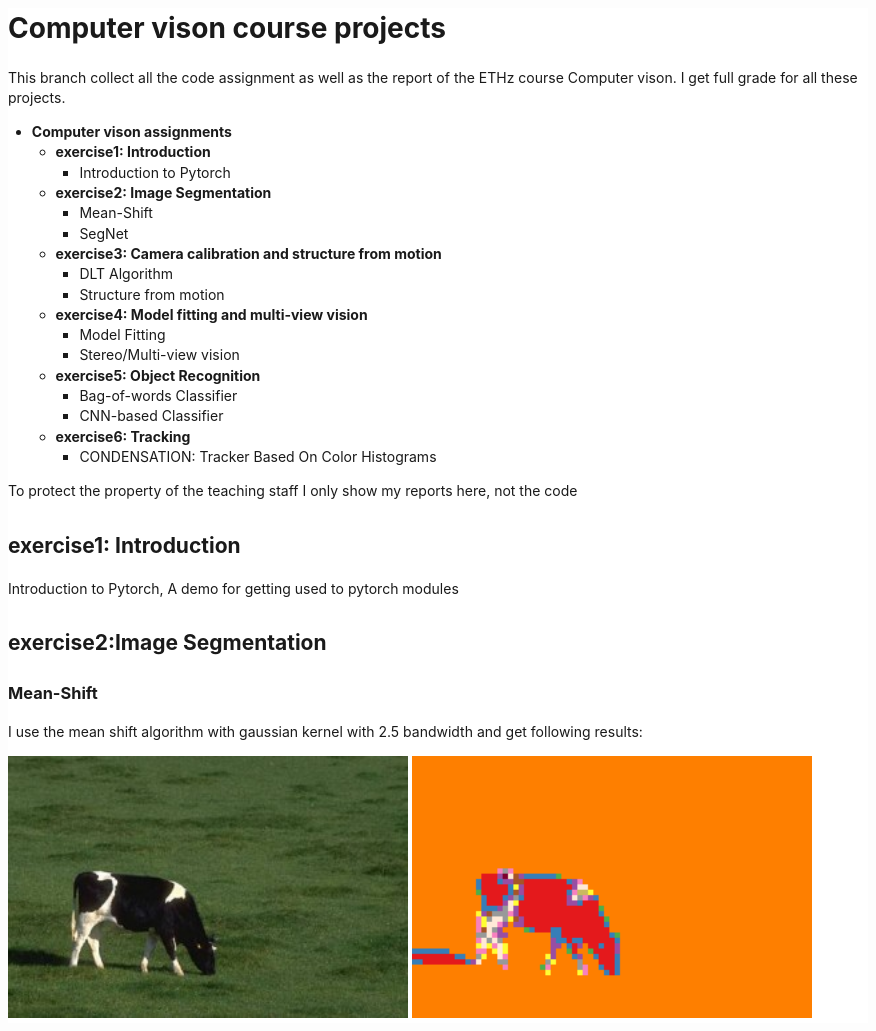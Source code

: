 # Computer vison course projects 
This branch collect all the code assignment as well as the report of the ETHz course Computer vison. I get full grade for all these projects.

- **Computer vison assignments**
    - **exercise1: Introduction**
        - Introduction to Pytorch
    - **exercise2: Image Segmentation**
        - Mean-Shift
        - SegNet
    - **exercise3: Camera calibration and structure from motion**
        - DLT Algorithm
        - Structure from motion
    - **exercise4: Model fitting and multi-view vision**
        - Model Fitting 
        - Stereo/Multi-view vision
    - **exercise5: Object Recognition**
        - Bag-of-words Classifier
        - CNN-based Classifier
    - **exercise6: Tracking**
        - CONDENSATION: Tracker Based On Color Histograms

To protect the property of the teaching staff I only show my reports here, not the code

## exercise1: Introduction
Introduction to Pytorch, A demo for getting used to pytorch modules

## exercise2:Image Segmentation

### Mean-Shift
I use the mean shift algorithm with gaussian kernel with 2.5 bandwidth and get following results:

<img src="asset/cow.jpg" alt="drawing" width="400"/> 
<img src="asset/sample_result.png" alt="drawing" width="400"/> 
